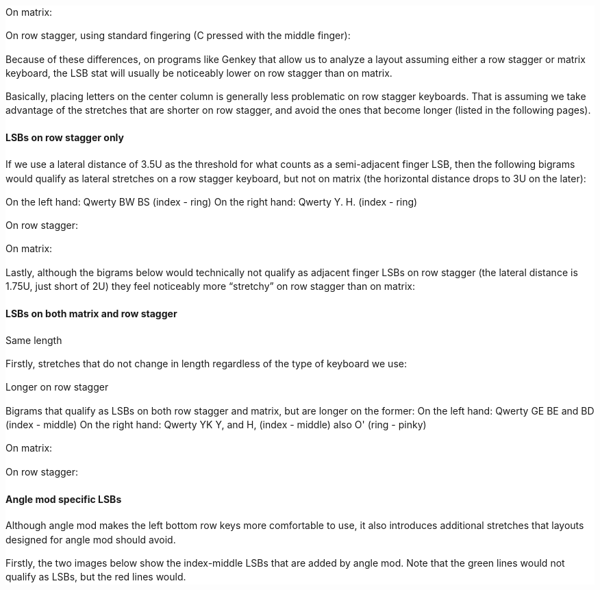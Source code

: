 On matrix:



On row stagger, using standard fingering (C pressed with the middle finger):



Because of these differences, on programs like Genkey that allow us to analyze a layout assuming either a row stagger or matrix keyboard, the LSB stat will usually be noticeably lower on row stagger than on matrix.

Basically, placing letters on the center column is generally less problematic on row stagger keyboards. That is assuming we take advantage of the stretches that are shorter on row stagger, and avoid the ones that become longer (listed in the following pages).

#### LSBs on row stagger only

If we use a lateral distance of 3.5U as the threshold for what counts as a semi-adjacent finger LSB, then the following bigrams would qualify as lateral stretches on a row stagger keyboard, but not on matrix (the horizontal distance drops to 3U on the later):

On the left hand: Qwerty BW BS (index - ring)
On the right hand: Qwerty Y. H. (index - ring)

On row stagger:


On matrix:


Lastly, although the bigrams below would technically not qualify as adjacent finger LSBs on row stagger (the lateral distance is 1.75U, just short of 2U) they feel noticeably more “stretchy” on row stagger than on matrix:




#### LSBs on both matrix and row stagger

Same length

Firstly, stretches that do not change in length regardless of the type of keyboard we use:



Longer on row stagger

Bigrams that qualify as LSBs on both row stagger and matrix, but are longer on the former:
On the left hand: Qwerty GE  BE and BD (index - middle)
On the right hand: Qwerty YK  Y, and H, (index - middle) also O' (ring - pinky)

On matrix:


On row stagger:


#### Angle mod specific LSBs

Although angle mod makes the left bottom row keys more comfortable to use, it also introduces additional stretches that layouts designed for angle mod should avoid.

Firstly, the two images below show the index-middle LSBs that are added by angle mod. Note that the green lines would not qualify as LSBs, but the red lines would.
